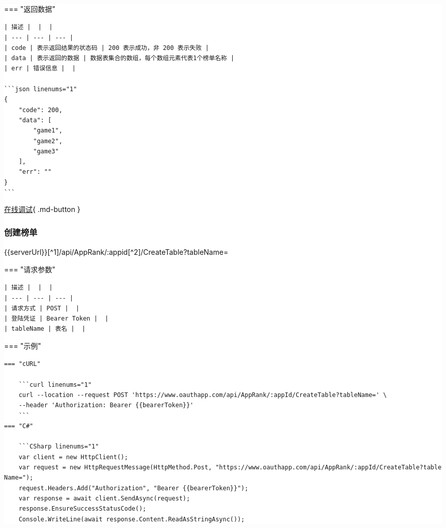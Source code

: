 
=== "返回数据"

    | 描述 |  |  |
    | --- | --- | --- |
    | code | 表示返回结果的状态码 | 200 表示成功，非 200 表示失败 |
    | data | 表示返回的数据 | 数据表集合的数组，每个数组元素代表1个榜单名称 |
    | err | 错误信息 |  |

    ```json linenums="1"
    {
        "code": 200,
        "data": [
            "game1",
            "game2",
            "game3"
        ],
        "err": ""
    }
    ```

[在线调试](https://www.oauthapp.com/swagger/index.html#/AppRank/AppRankTables){ .md-button }


### 创建榜单

{{serverUrl}}[^1]/api/AppRank/:appid[^2]/CreateTable?tableName=

=== "请求参数"

    | 描述 |  |  |
    | --- | --- | --- |
    | 请求方式 | POST |  |
    | 登陆凭证 | Bearer Token |  |
    | tableName | 表名 |  |

=== "示例"

    === "cURL"

        ```curl linenums="1"
        curl --location --request POST 'https://www.oauthapp.com/api/AppRank/:appId/CreateTable?tableName=' \
        --header 'Authorization: Bearer {{bearerToken}}'
        ```
    === "C#"

        ```CSharp linenums="1"
        var client = new HttpClient();
        var request = new HttpRequestMessage(HttpMethod.Post, "https://www.oauthapp.com/api/AppRank/:appId/CreateTable?tableName=");
        request.Headers.Add("Authorization", "Bearer {{bearerToken}}");
        var response = await client.SendAsync(request);
        response.EnsureSuccessStatusCode();
        Console.WriteLine(await response.Content.ReadAsStringAsync());
